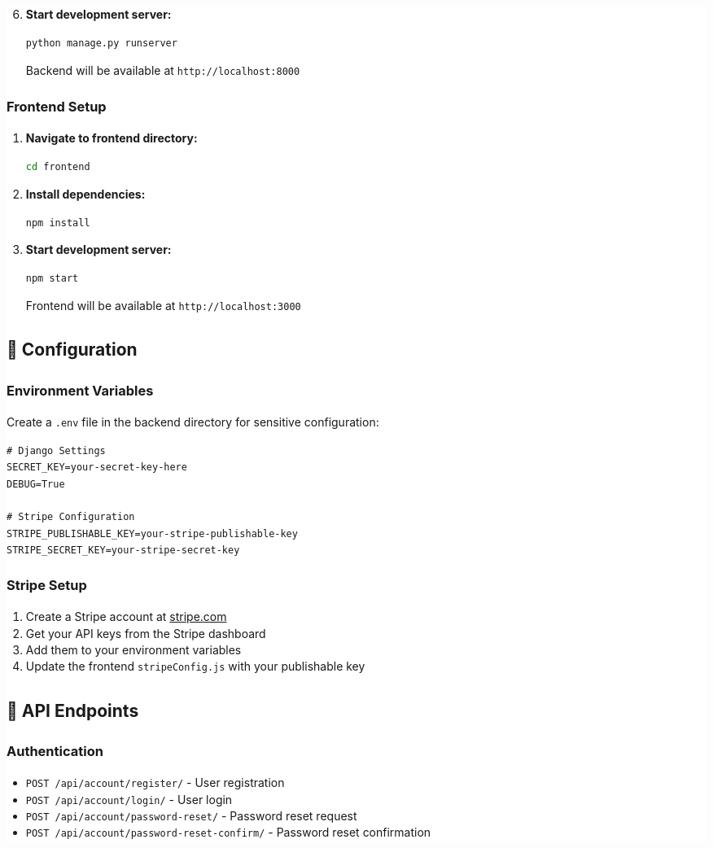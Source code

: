 6. **Start development server:**
   ```bash
   python manage.py runserver
   ```

   Backend will be available at `http://localhost:8000`

### Frontend Setup

1. **Navigate to frontend directory:**
   ```bash
   cd frontend
   ```

2. **Install dependencies:**
   ```bash
   npm install
   ```

3. **Start development server:**
   ```bash
   npm start
   ```

   Frontend will be available at `http://localhost:3000`

## 🔧 Configuration

### Environment Variables

Create a `.env` file in the backend directory for sensitive configuration:

```env
# Django Settings
SECRET_KEY=your-secret-key-here
DEBUG=True

# Stripe Configuration
STRIPE_PUBLISHABLE_KEY=your-stripe-publishable-key
STRIPE_SECRET_KEY=your-stripe-secret-key
```

### Stripe Setup

1. Create a Stripe account at [stripe.com](https://stripe.com)
2. Get your API keys from the Stripe dashboard
3. Add them to your environment variables
4. Update the frontend `stripeConfig.js` with your publishable key

## 📱 API Endpoints

### Authentication
- `POST /api/account/register/` - User registration
- `POST /api/account/login/` - User login
- `POST /api/account/password-reset/` - Password reset request
- `POST /api/account/password-reset-confirm/` - Password reset confirmation
